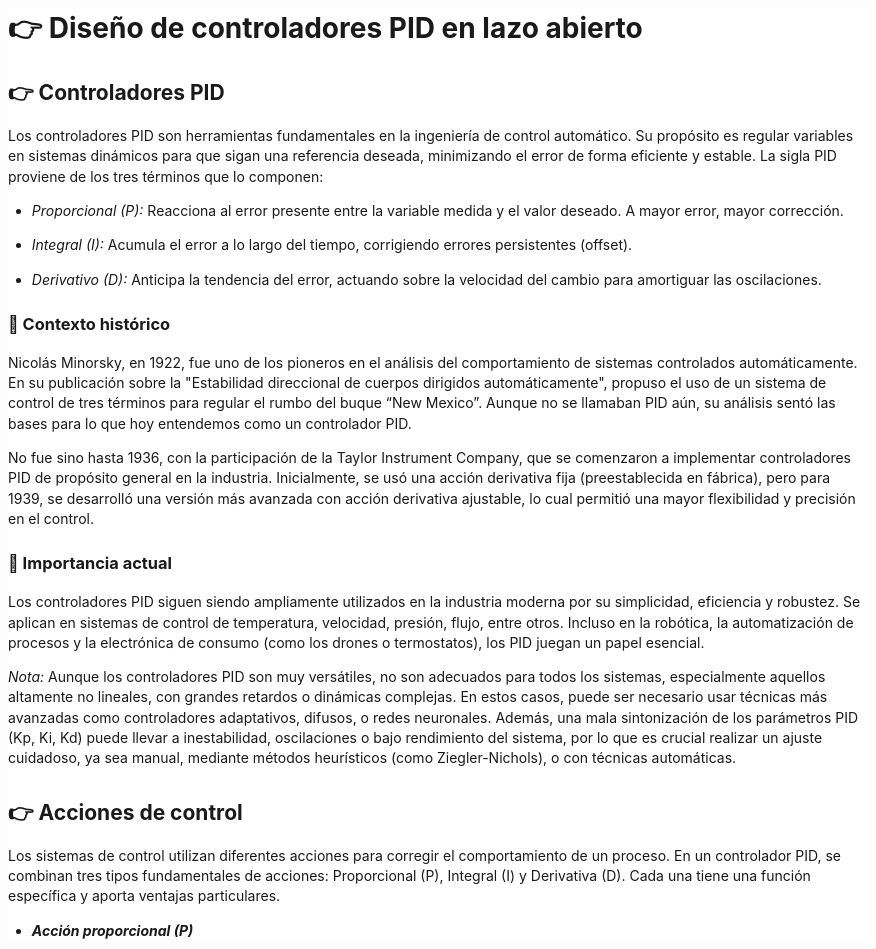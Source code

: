 # 👉 Diseño de controladores PID en lazo abierto

## 👉 Controladores PID

Los controladores PID son herramientas fundamentales en la ingeniería de control automático. Su propósito es regular variables en sistemas dinámicos para que sigan una referencia deseada, minimizando el error de forma eficiente y estable. La sigla PID proviene de los tres términos que lo componen:

- *Proporcional (P):* Reacciona al error presente entre la variable medida y el valor deseado. A mayor error, mayor corrección.

- *Integral (I):* Acumula el error a lo largo del tiempo, corrigiendo errores persistentes (offset).

- *Derivativo (D):* Anticipa la tendencia del error, actuando sobre la velocidad del cambio para amortiguar las oscilaciones.

### 🤚 Contexto histórico

Nicolás Minorsky, en 1922, fue uno de los pioneros en el análisis del comportamiento de sistemas controlados automáticamente. En su publicación sobre la "Estabilidad direccional de cuerpos dirigidos automáticamente", propuso el uso de un sistema de control de tres términos para regular el rumbo del buque “New Mexico”. Aunque no se llamaban PID aún, su análisis sentó las bases para lo que hoy entendemos como un controlador PID.

No fue sino hasta 1936, con la participación de la Taylor Instrument Company, que se comenzaron a implementar controladores PID de propósito general en la industria. Inicialmente, se usó una acción derivativa fija (preestablecida en fábrica), pero para 1939, se desarrolló una versión más avanzada con acción derivativa ajustable, lo cual permitió una mayor flexibilidad y precisión en el control.

### 🤚 Importancia actual

Los controladores PID siguen siendo ampliamente utilizados en la industria moderna por su simplicidad, eficiencia y robustez. Se aplican en sistemas de control de temperatura, velocidad, presión, flujo, entre otros. Incluso en la robótica, la automatización de procesos y la electrónica de consumo (como los drones o termostatos), los PID juegan un papel esencial.

*Nota:* Aunque los controladores PID son muy versátiles, no son adecuados para todos los sistemas, especialmente aquellos altamente no lineales, con grandes retardos o dinámicas complejas. En estos casos, puede ser necesario usar técnicas más avanzadas como controladores adaptativos, difusos, o redes neuronales. Además, una mala sintonización de los parámetros PID (Kp, Ki, Kd) puede llevar a inestabilidad, oscilaciones o bajo rendimiento del sistema, por lo que es crucial realizar un ajuste cuidadoso, ya sea manual, mediante métodos heurísticos (como Ziegler-Nichols), o con técnicas automáticas.

## 👉 Acciones de control

Los sistemas de control utilizan diferentes acciones para corregir el comportamiento de un proceso. En un controlador PID, se combinan tres tipos fundamentales de acciones: Proporcional (P), Integral (I) y Derivativa (D). Cada una tiene una función específica y aporta ventajas particulares.

- ***Acción proporcional (P)***

